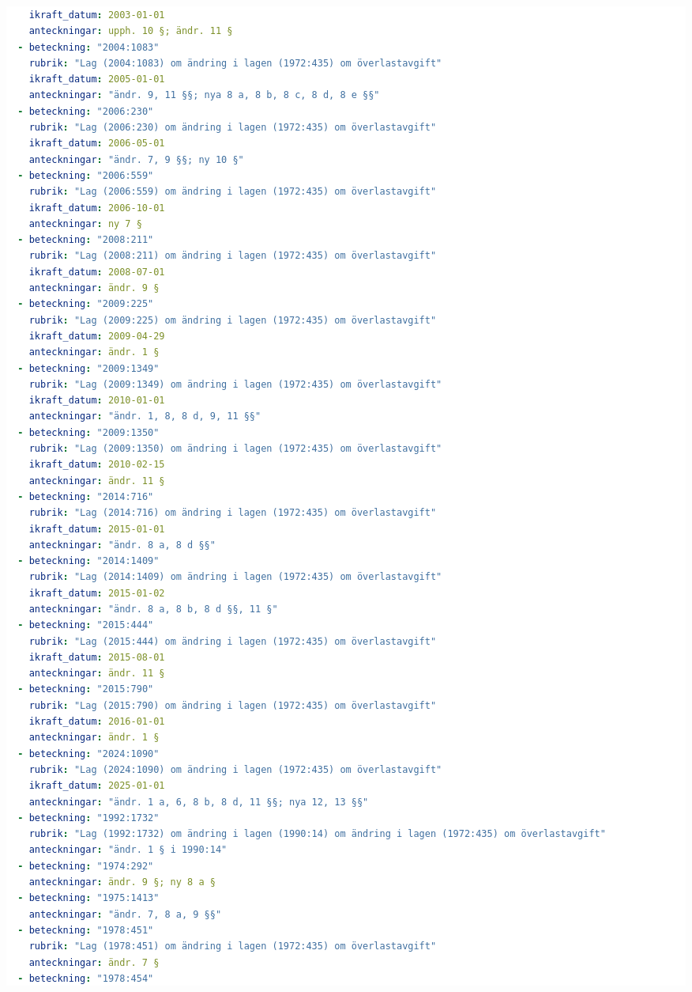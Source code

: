 ```yaml
    ikraft_datum: 2003-01-01
    anteckningar: upph. 10 §; ändr. 11 §
  - beteckning: "2004:1083"
    rubrik: "Lag (2004:1083) om ändring i lagen (1972:435) om överlastavgift"
    ikraft_datum: 2005-01-01
    anteckningar: "ändr. 9, 11 §§; nya 8 a, 8 b, 8 c, 8 d, 8 e §§"
  - beteckning: "2006:230"
    rubrik: "Lag (2006:230) om ändring i lagen (1972:435) om överlastavgift"
    ikraft_datum: 2006-05-01
    anteckningar: "ändr. 7, 9 §§; ny 10 §"
  - beteckning: "2006:559"
    rubrik: "Lag (2006:559) om ändring i lagen (1972:435) om överlastavgift"
    ikraft_datum: 2006-10-01
    anteckningar: ny 7 §
  - beteckning: "2008:211"
    rubrik: "Lag (2008:211) om ändring i lagen (1972:435) om överlastavgift"
    ikraft_datum: 2008-07-01
    anteckningar: ändr. 9 §
  - beteckning: "2009:225"
    rubrik: "Lag (2009:225) om ändring i lagen (1972:435) om överlastavgift"
    ikraft_datum: 2009-04-29
    anteckningar: ändr. 1 §
  - beteckning: "2009:1349"
    rubrik: "Lag (2009:1349) om ändring i lagen (1972:435) om överlastavgift"
    ikraft_datum: 2010-01-01
    anteckningar: "ändr. 1, 8, 8 d, 9, 11 §§"
  - beteckning: "2009:1350"
    rubrik: "Lag (2009:1350) om ändring i lagen (1972:435) om överlastavgift"
    ikraft_datum: 2010-02-15
    anteckningar: ändr. 11 §
  - beteckning: "2014:716"
    rubrik: "Lag (2014:716) om ändring i lagen (1972:435) om överlastavgift"
    ikraft_datum: 2015-01-01
    anteckningar: "ändr. 8 a, 8 d §§"
  - beteckning: "2014:1409"
    rubrik: "Lag (2014:1409) om ändring i lagen (1972:435) om överlastavgift"
    ikraft_datum: 2015-01-02
    anteckningar: "ändr. 8 a, 8 b, 8 d §§, 11 §"
  - beteckning: "2015:444"
    rubrik: "Lag (2015:444) om ändring i lagen (1972:435) om överlastavgift"
    ikraft_datum: 2015-08-01
    anteckningar: ändr. 11 §
  - beteckning: "2015:790"
    rubrik: "Lag (2015:790) om ändring i lagen (1972:435) om överlastavgift"
    ikraft_datum: 2016-01-01
    anteckningar: ändr. 1 §
  - beteckning: "2024:1090"
    rubrik: "Lag (2024:1090) om ändring i lagen (1972:435) om överlastavgift"
    ikraft_datum: 2025-01-01
    anteckningar: "ändr. 1 a, 6, 8 b, 8 d, 11 §§; nya 12, 13 §§"
  - beteckning: "1992:1732"
    rubrik: "Lag (1992:1732) om ändring i lagen (1990:14) om ändring i lagen (1972:435) om överlastavgift"
    anteckningar: "ändr. 1 § i 1990:14"
  - beteckning: "1974:292"
    anteckningar: ändr. 9 §; ny 8 a §
  - beteckning: "1975:1413"
    anteckningar: "ändr. 7, 8 a, 9 §§"
  - beteckning: "1978:451"
    rubrik: "Lag (1978:451) om ändring i lagen (1972:435) om överlastavgift"
    anteckningar: ändr. 7 §
  - beteckning: "1978:454"
```